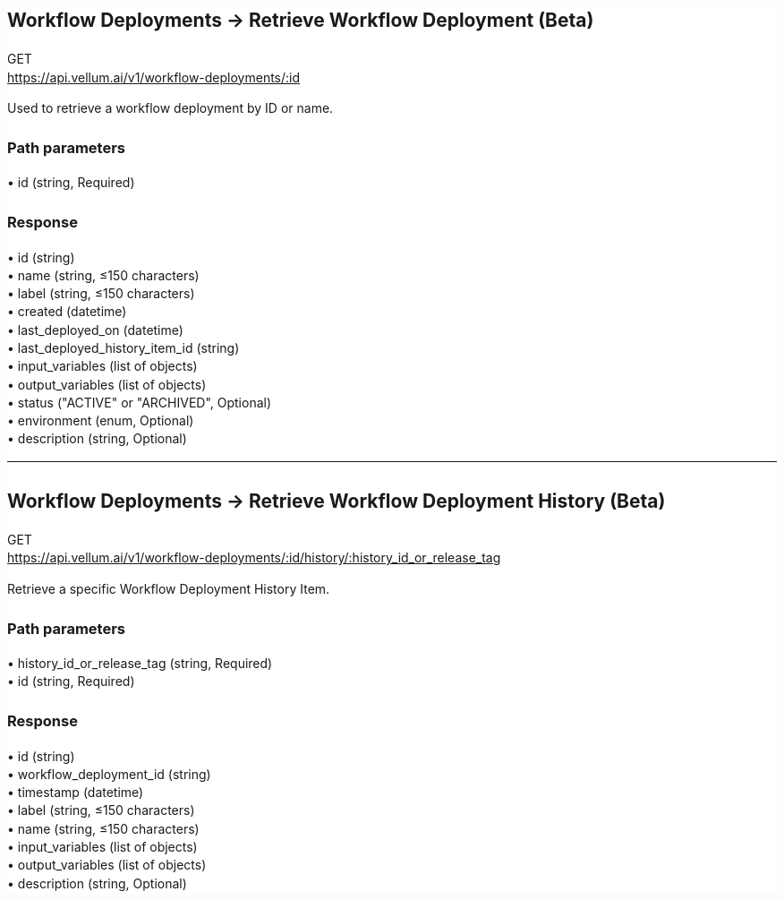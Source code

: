 
## Workflow Deployments → Retrieve Workflow Deployment (Beta)

GET  
<https://api.vellum.ai/v1/workflow-deployments/:id>

Used to retrieve a workflow deployment by ID or name.

### Path parameters

• id (string, Required)

### Response

• id (string)  
• name (string, ≤150 characters)  
• label (string, ≤150 characters)  
• created (datetime)  
• last_deployed_on (datetime)  
• last_deployed_history_item_id (string)  
• input_variables (list of objects)  
• output_variables (list of objects)  
• status ("ACTIVE" or "ARCHIVED", Optional)  
• environment (enum, Optional)  
• description (string, Optional)

---

## Workflow Deployments → Retrieve Workflow Deployment History (Beta)

GET  
<https://api.vellum.ai/v1/workflow-deployments/:id/history/:history_id_or_release_tag>

Retrieve a specific Workflow Deployment History Item.

### Path parameters

• history_id_or_release_tag (string, Required)  
• id (string, Required)

### Response

• id (string)  
• workflow_deployment_id (string)  
• timestamp (datetime)  
• label (string, ≤150 characters)  
• name (string, ≤150 characters)  
• input_variables (list of objects)  
• output_variables (list of objects)  
• description (string, Optional)
